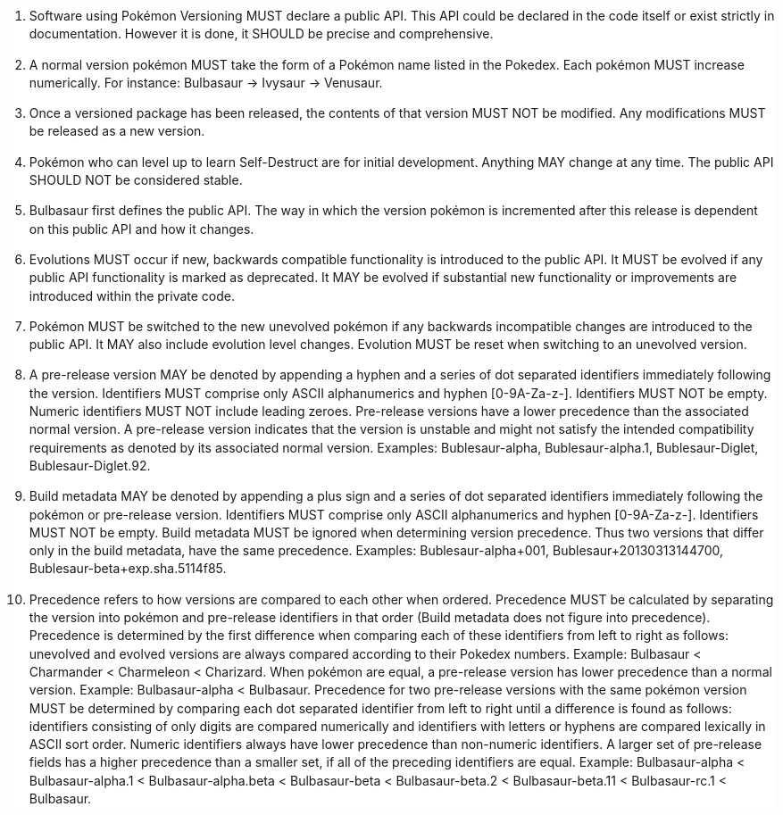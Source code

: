 1. Software using Pokémon Versioning MUST declare a public API. This API
could be declared in the code itself or exist strictly in documentation.
However it is done, it SHOULD be precise and comprehensive.

1. A normal version pokémon MUST take the form of a Pokémon name listed in the Pokedex.
Each pokémon MUST increase numerically. For instance: Bulbasaur -> Ivysaur -> Venusaur.

1. Once a versioned package has been released, the contents of that version
MUST NOT be modified. Any modifications MUST be released as a new version.

1. Pokémon who can level up to learn Self-Destruct are for initial development.
Anything MAY change at any time. The public API SHOULD NOT be considered stable.

1. Bulbasaur first defines the public API. The way in which the version pokémon
is incremented after this release is dependent on this public API and how it
changes.

1. Evolutions MUST occur if new, backwards
compatible functionality is introduced to the public API. It MUST be
evolved if any public API functionality is marked as deprecated. It MAY be
evolved if substantial new functionality or improvements are introduced
within the private code.

1. Pokémon MUST be switched to the new unevolved pokémon if any backwards
incompatible changes are introduced to the public API. It MAY also include evolution
level changes. Evolution MUST be reset when switching to an unevolved version.

1. A pre-release version MAY be denoted by appending a hyphen and a
series of dot separated identifiers immediately following the
version. Identifiers MUST comprise only ASCII alphanumerics and hyphen
[0-9A-Za-z-]. Identifiers MUST NOT be empty. Numeric identifiers MUST
NOT include leading zeroes. Pre-release versions have a lower
precedence than the associated normal version. A pre-release version
indicates that the version is unstable and might not satisfy the
intended compatibility requirements as denoted by its associated
normal version. Examples: Bublesaur-alpha, Bublesaur-alpha.1, Bublesaur-Diglet,
Bublesaur-Diglet.92.

1. Build metadata MAY be denoted by appending a plus sign and a series of dot
separated identifiers immediately following the pokémon or pre-release version.
Identifiers MUST comprise only ASCII alphanumerics and hyphen [0-9A-Za-z-].
Identifiers MUST NOT be empty. Build metadata MUST be ignored when determining
version precedence. Thus two versions that differ only in the build metadata,
have the same precedence. Examples: Bublesaur-alpha+001, Bublesaur+20130313144700,
Bublesaur-beta+exp.sha.5114f85.

1. Precedence refers to how versions are compared to each other when ordered.
Precedence MUST be calculated by separating the version into pokémon
and pre-release identifiers in that order (Build metadata does not figure
into precedence). Precedence is determined by the first difference when
comparing each of these identifiers from left to right as follows: unevolved and evolved versions are always compared according to their Pokedex numbers. Example: Bulbasaur < Charmander <
Charmeleon < Charizard. When pokémon are equal, a pre-release version has
lower precedence than a normal version. Example: Bulbasaur-alpha < Bulbasaur. Precedence
for two pre-release versions with the same pokémon version MUST
be determined by comparing each dot separated identifier from left to right
until a difference is found as follows: identifiers consisting of only digits
are compared numerically and identifiers with letters or hyphens are compared
lexically in ASCII sort order. Numeric identifiers always have lower precedence
than non-numeric identifiers. A larger set of pre-release fields has a higher
precedence than a smaller set, if all of the preceding identifiers are equal.
Example: Bulbasaur-alpha < Bulbasaur-alpha.1 < Bulbasaur-alpha.beta < Bulbasaur-beta <
Bulbasaur-beta.2 < Bulbasaur-beta.11 < Bulbasaur-rc.1 < Bulbasaur.

